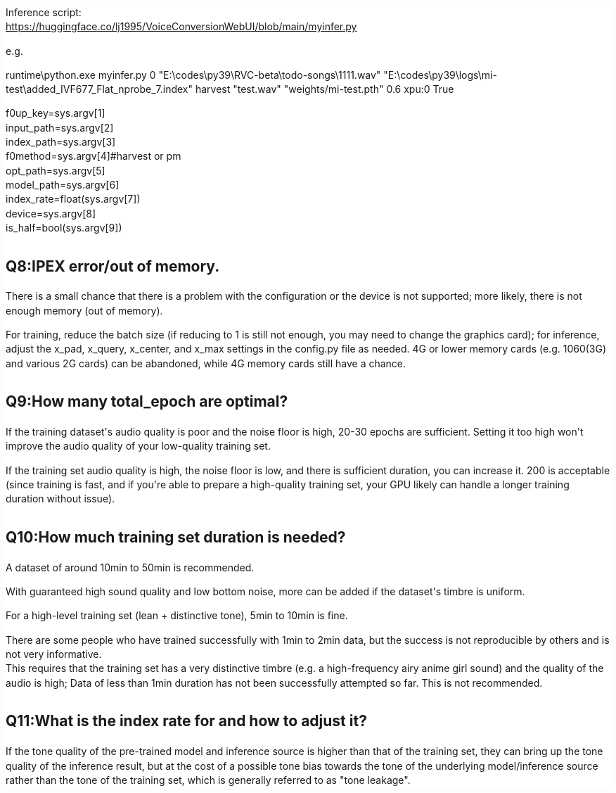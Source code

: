 Inference script:<br>
https://huggingface.co/lj1995/VoiceConversionWebUI/blob/main/myinfer.py<br>


e.g.<br>

runtime\python.exe myinfer.py 0 "E:\codes\py39\RVC-beta\todo-songs\1111.wav" "E:\codes\py39\logs\mi-test\added_IVF677_Flat_nprobe_7.index" harvest "test.wav" "weights/mi-test.pth" 0.6 xpu:0 True<br>


f0up_key=sys.argv[1]<br>
input_path=sys.argv[2]<br>
index_path=sys.argv[3]<br>
f0method=sys.argv[4]#harvest or pm<br>
opt_path=sys.argv[5]<br>
model_path=sys.argv[6]<br>
index_rate=float(sys.argv[7])<br>
device=sys.argv[8]<br>
is_half=bool(sys.argv[9])<br>

## Q8:IPEX error/out of memory.
There is a small chance that there is a problem with the configuration or the device is not supported; more likely, there is not enough memory (out of memory).<br>

For training, reduce the batch size (if reducing to 1 is still not enough, you may need to change the graphics card); for inference, adjust the x_pad, x_query, x_center, and x_max settings in the config.py file as needed. 4G or lower memory cards (e.g. 1060(3G) and various 2G cards) can be abandoned, while 4G memory cards still have a chance.<br>

## Q9:How many total_epoch are optimal?
If the training dataset's audio quality is poor and the noise floor is high, 20-30 epochs are sufficient. Setting it too high won't improve the audio quality of your low-quality training set.<br>

If the training set audio quality is high, the noise floor is low, and there is sufficient duration, you can increase it. 200 is acceptable (since training is fast, and if you're able to prepare a high-quality training set, your GPU likely can handle a longer training duration without issue).<br>

## Q10:How much training set duration is needed?

A dataset of around 10min to 50min is recommended.<br>

With guaranteed high sound quality and low bottom noise, more can be added if the dataset's timbre is uniform.<br>

For a high-level training set (lean + distinctive tone), 5min to 10min is fine.<br>

There are some people who have trained successfully with 1min to 2min data, but the success is not reproducible by others and is not very informative. <br>This requires that the training set has a very distinctive timbre (e.g. a high-frequency airy anime girl sound) and the quality of the audio is high;
Data of less than 1min duration has not been successfully attempted so far. This is not recommended.<br>


## Q11:What is the index rate for and how to adjust it?
If the tone quality of the pre-trained model and inference source is higher than that of the training set, they can bring up the tone quality of the inference result, but at the cost of a possible tone bias towards the tone of the underlying model/inference source rather than the tone of the training set, which is generally referred to as "tone leakage".<br>

